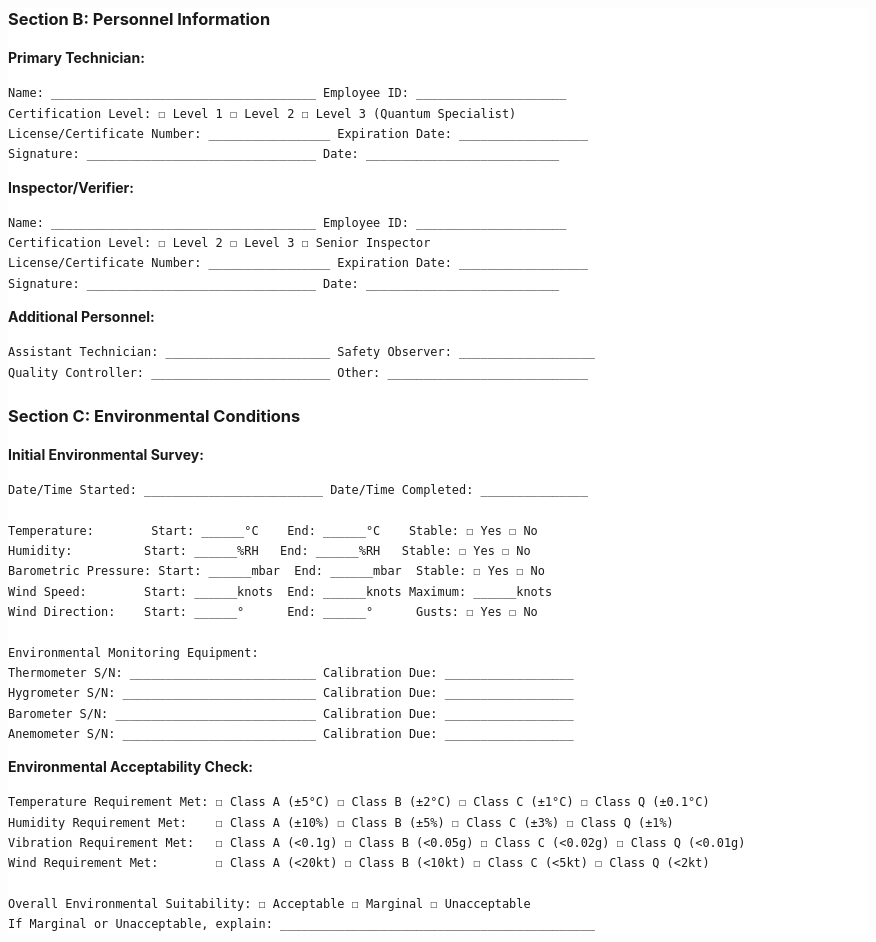 ### Section B: Personnel Information

**Primary Technician:**
```
Name: _____________________________________ Employee ID: _____________________
Certification Level: ☐ Level 1 ☐ Level 2 ☐ Level 3 (Quantum Specialist)
License/Certificate Number: _________________ Expiration Date: __________________
Signature: ________________________________ Date: ___________________________
```

**Inspector/Verifier:**
```
Name: _____________________________________ Employee ID: _____________________
Certification Level: ☐ Level 2 ☐ Level 3 ☐ Senior Inspector
License/Certificate Number: _________________ Expiration Date: __________________
Signature: ________________________________ Date: ___________________________
```

**Additional Personnel:**
```
Assistant Technician: _______________________ Safety Observer: ___________________
Quality Controller: _________________________ Other: ____________________________
```

### Section C: Environmental Conditions

**Initial Environmental Survey:**
```
Date/Time Started: _________________________ Date/Time Completed: _______________

Temperature:        Start: ______°C    End: ______°C    Stable: ☐ Yes ☐ No
Humidity:          Start: ______%RH   End: ______%RH   Stable: ☐ Yes ☐ No
Barometric Pressure: Start: ______mbar  End: ______mbar  Stable: ☐ Yes ☐ No
Wind Speed:        Start: ______knots  End: ______knots Maximum: ______knots
Wind Direction:    Start: ______°      End: ______°      Gusts: ☐ Yes ☐ No

Environmental Monitoring Equipment:
Thermometer S/N: __________________________ Calibration Due: __________________
Hygrometer S/N: ___________________________ Calibration Due: __________________
Barometer S/N: ____________________________ Calibration Due: __________________
Anemometer S/N: ___________________________ Calibration Due: __________________
```

**Environmental Acceptability Check:**
```
Temperature Requirement Met: ☐ Class A (±5°C) ☐ Class B (±2°C) ☐ Class C (±1°C) ☐ Class Q (±0.1°C)
Humidity Requirement Met:    ☐ Class A (±10%) ☐ Class B (±5%) ☐ Class C (±3%) ☐ Class Q (±1%)
Vibration Requirement Met:   ☐ Class A (<0.1g) ☐ Class B (<0.05g) ☐ Class C (<0.02g) ☐ Class Q (<0.01g)
Wind Requirement Met:        ☐ Class A (<20kt) ☐ Class B (<10kt) ☐ Class C (<5kt) ☐ Class Q (<2kt)

Overall Environmental Suitability: ☐ Acceptable ☐ Marginal ☐ Unacceptable
If Marginal or Unacceptable, explain: ____________________________________________
```
